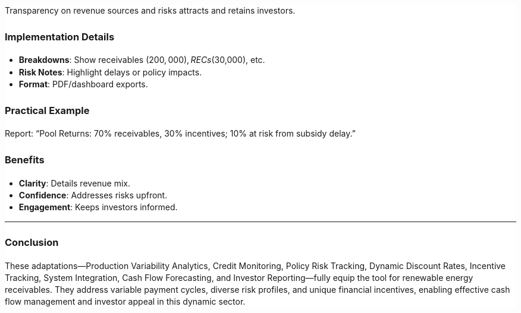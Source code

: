 Transparency on revenue sources and risks attracts and retains investors.

### **Implementation Details**

- **Breakdowns**: Show receivables ($200,000), RECs ($30,000), etc.
- **Risk Notes**: Highlight delays or policy impacts.
- **Format**: PDF/dashboard exports.

### **Practical Example**

Report: “Pool Returns: 70% receivables, 30% incentives; 10% at risk from subsidy delay.”

### **Benefits**

- **Clarity**: Details revenue mix.
- **Confidence**: Addresses risks upfront.
- **Engagement**: Keeps investors informed.

---

### **Conclusion**

These adaptations—Production Variability Analytics, Credit Monitoring, Policy Risk Tracking, Dynamic Discount Rates, Incentive Tracking, System Integration, Cash Flow Forecasting, and Investor Reporting—fully equip the tool for renewable energy receivables. They address variable payment cycles, diverse risk profiles, and unique financial incentives, enabling effective cash flow management and investor appeal in this dynamic sector.

